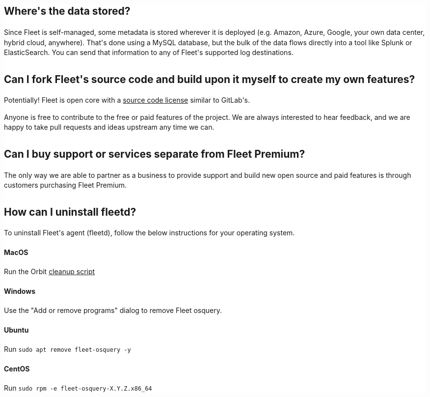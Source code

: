 ## Where's the data stored?

Since Fleet is self-managed, some metadata is stored wherever it is deployed (e.g. Amazon, Azure, Google, your own data center, hybrid cloud, anywhere). That's done using a MySQL database, but the bulk of the data flows directly into a tool like Splunk or ElasticSearch. You can send that information to any of Fleet's supported log destinations.

## Can I fork Fleet's source code and build upon it myself to create my own features?

Potentially! Fleet is open core with a [source code license](https://github.com/fleetdm/fleet/blob/main/LICENSE) similar to GitLab's.

Anyone is free to contribute to the free or paid features of the project. We are always interested to hear feedback, and we are happy to take pull requests and ideas upstream any time we can. 


## Can I buy support or services separate from Fleet Premium?

The only way we are able to partner as a business to provide support and build new open source and paid features is through customers purchasing Fleet Premium.

## How can I uninstall fleetd?
To uninstall Fleet's agent (fleetd), follow the below instructions for your operating system.

#### MacOS
Run the Orbit [cleanup script](https://github.com/fleetdm/fleet/blob/main/orbit/tools/cleanup/cleanup_macos.sh)

#### Windows
Use the "Add or remove programs" dialog to remove Fleet osquery.

#### Ubuntu
Run `sudo apt remove fleet-osquery -y`

#### CentOS
Run `sudo rpm -e fleet-osquery-X.Y.Z.x86_64`




<meta name="description" value="Commonly asked questions and answers about deployment from the Fleet community.">
